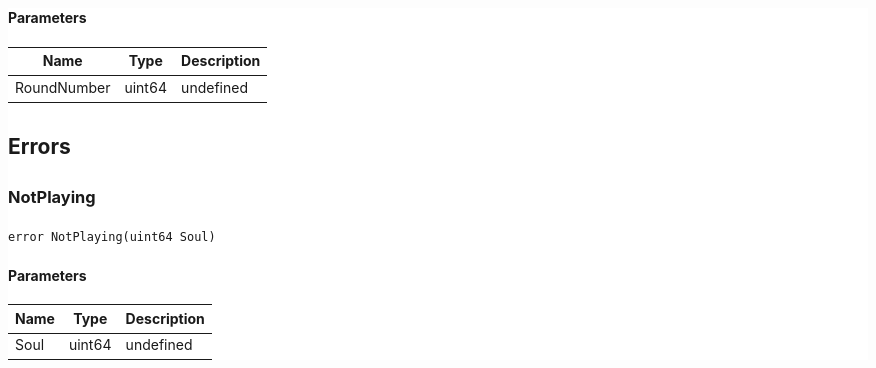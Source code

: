 



#### Parameters

| Name | Type | Description |
|---|---|---|
| RoundNumber  | uint64 | undefined |



## Errors

### NotPlaying

```solidity
error NotPlaying(uint64 Soul)
```





#### Parameters

| Name | Type | Description |
|---|---|---|
| Soul | uint64 | undefined |


